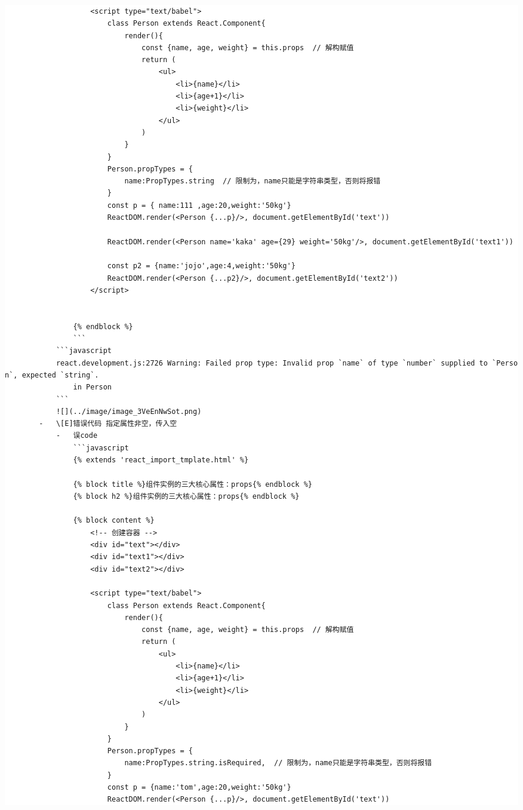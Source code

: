                         <script type="text/babel"> 
                            class Person extends React.Component{
                                render(){
                                    const {name, age, weight} = this.props  // 解构赋值
                                    return (
                                        <ul>
                                            <li>{name}</li>
                                            <li>{age+1}</li>
                                            <li>{weight}</li>
                                        </ul>
                                    )
                                }
                            }
                            Person.propTypes = {
                                name:PropTypes.string  // 限制为，name只能是字符串类型，否则将报错
                            }
                            const p = { name:111 ,age:20,weight:'50kg'}
                            ReactDOM.render(<Person {...p}/>, document.getElementById('text'))

                            ReactDOM.render(<Person name='kaka' age={29} weight='50kg'/>, document.getElementById('text1'))
                            
                            const p2 = {name:'jojo',age:4,weight:'50kg'}
                            ReactDOM.render(<Person {...p2}/>, document.getElementById('text2'))
                        </script>


                    {% endblock %}
                    ```
                ```javascript
                react.development.js:2726 Warning: Failed prop type: Invalid prop `name` of type `number` supplied to `Person`, expected `string`.
                    in Person
                ```
                ![](../image/image_3VeEnNwSot.png)
            -   \[E]错误代码 指定属性非空，传入空
                -   误code
                    ```javascript
                    {% extends 'react_import_tmplate.html' %}

                    {% block title %}组件实例的三大核心属性：props{% endblock %}
                    {% block h2 %}组件实例的三大核心属性：props{% endblock %}

                    {% block content %}
                        <!-- 创建容器 -->
                        <div id="text"></div>
                        <div id="text1"></div>
                        <div id="text2"></div>

                        <script type="text/babel"> 
                            class Person extends React.Component{
                                render(){
                                    const {name, age, weight} = this.props  // 解构赋值
                                    return (
                                        <ul>
                                            <li>{name}</li>
                                            <li>{age+1}</li>
                                            <li>{weight}</li>
                                        </ul>
                                    )
                                }
                            }
                            Person.propTypes = {
                                name:PropTypes.string.isRequired,  // 限制为，name只能是字符串类型，否则将报错
                            }
                            const p = {name:'tom',age:20,weight:'50kg'}
                            ReactDOM.render(<Person {...p}/>, document.getElementById('text'))
